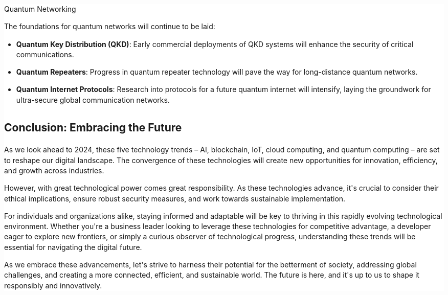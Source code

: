 Quantum Networking

The foundations for quantum networks will continue to be laid:

* **Quantum Key Distribution (QKD)**: Early commercial deployments of QKD systems will enhance the security of critical communications.

* **Quantum Repeaters**: Progress in quantum repeater technology will pave the way for long-distance quantum networks.

* **Quantum Internet Protocols**: Research into protocols for a future quantum internet will intensify, laying the groundwork for ultra-secure global communication networks.

## Conclusion: Embracing the Future

As we look ahead to 2024, these five technology trends – AI, blockchain, IoT, cloud computing, and quantum computing – are set to reshape our digital landscape. The convergence of these technologies will create new opportunities for innovation, efficiency, and growth across industries.

However, with great technological power comes great responsibility. As these technologies advance, it's crucial to consider their ethical implications, ensure robust security measures, and work towards sustainable implementation.

For individuals and organizations alike, staying informed and adaptable will be key to thriving in this rapidly evolving technological environment. Whether you're a business leader looking to leverage these technologies for competitive advantage, a developer eager to explore new frontiers, or simply a curious observer of technological progress, understanding these trends will be essential for navigating the digital future.

As we embrace these advancements, let's strive to harness their potential for the betterment of society, addressing global challenges, and creating a more connected, efficient, and sustainable world. The future is here, and it's up to us to shape it responsibly and innovatively.
